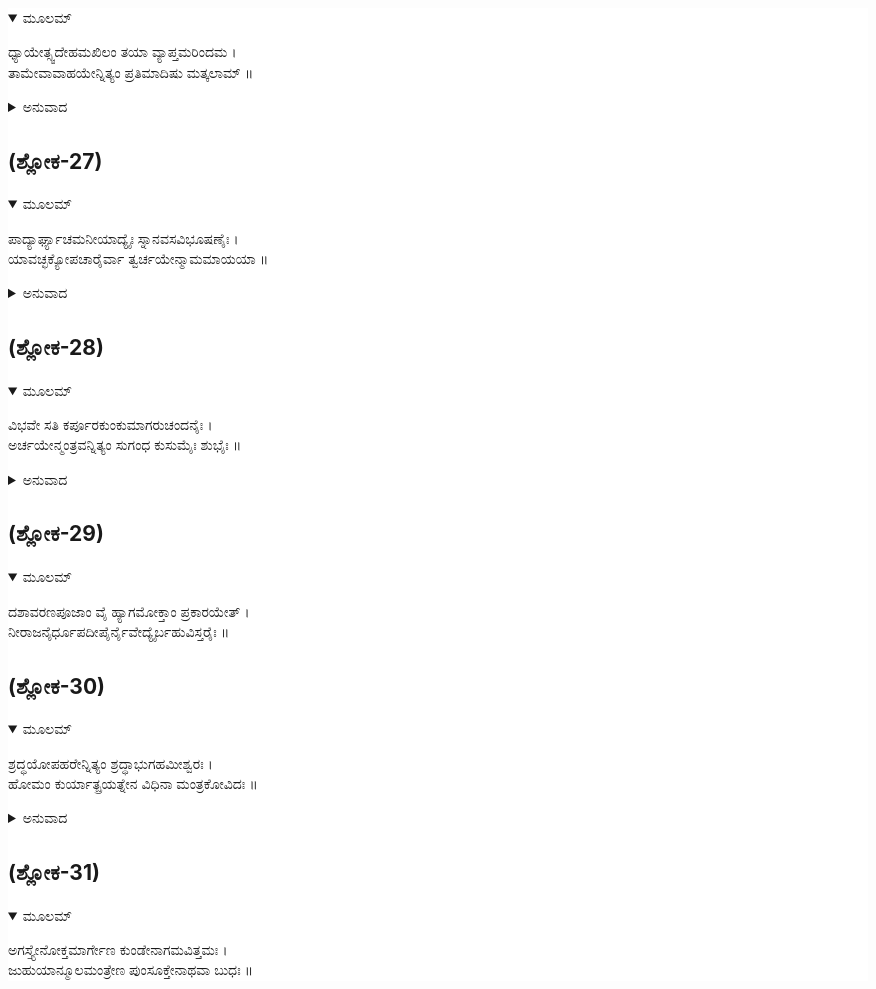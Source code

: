 
<details open><summary>ಮೂಲಮ್</summary>

ಧ್ಯಾಯೇತ್ಸ್ವದೇಹಮಖಿಲಂ ತಯಾ ವ್ಯಾಪ್ತಮರಿಂದಮ ।  
ತಾಮೇವಾವಾಹಯೇನ್ನಿತ್ಯಂ ಪ್ರತಿಮಾದಿಷು ಮತ್ಕಲಾಮ್ ॥
</details>

<details><summary>ಅನುವಾದ</summary></details>

## (ಶ್ಲೋಕ-27)


<details open><summary>ಮೂಲಮ್</summary>

ಪಾದ್ಯಾರ್ಘ್ಯಾಚಮನೀಯಾದ್ಯೈಃ ಸ್ನಾನವಸವಿಭೂಷಣೈಃ ।  
ಯಾವಚ್ಛಕ್ಯೋಪಚಾರೈರ್ವಾ ತ್ವರ್ಚಯೇನ್ಮಾಮಮಾಯಯಾ ॥
</details>

<details><summary>ಅನುವಾದ</summary></details>

## (ಶ್ಲೋಕ-28)


<details open><summary>ಮೂಲಮ್</summary>

ವಿಭವೇ ಸತಿ ಕರ್ಪೂರಕುಂಕುಮಾಗರುಚಂದನೈಃ ।  
ಅರ್ಚಯೇನ್ಮಂತ್ರವನ್ನಿತ್ಯಂ ಸುಗಂಧ ಕುಸುಮೈಃ ಶುಭೈಃ ॥
</details>

<details><summary>ಅನುವಾದ</summary></details>

## (ಶ್ಲೋಕ-29)


<details open><summary>ಮೂಲಮ್</summary>

ದಶಾವರಣಪೂಜಾಂ ವೈ ಹ್ಯಾಗಮೋಕ್ತಾಂ ಪ್ರಕಾರಯೇತ್ ।  
ನೀರಾಜನೈರ್ಧೂಪದೀಪೈರ್ನೈವೇದ್ಯೈರ್ಬಹುವಿಸ್ತರೈಃ ॥
</details>

## (ಶ್ಲೋಕ-30)


<details open><summary>ಮೂಲಮ್</summary>

ಶ್ರದ್ಧಯೋಪಹರೇನ್ನಿತ್ಯಂ ಶ್ರದ್ಧಾಭುಗಹಮೀಶ್ವರಃ ।  
ಹೋಮಂ ಕುರ್ಯಾತ್ಪ್ರಯತ್ನೇನ ವಿಧಿನಾ ಮಂತ್ರಕೋವಿದಃ ॥
</details>

<details><summary>ಅನುವಾದ</summary></details>

## (ಶ್ಲೋಕ-31)


<details open><summary>ಮೂಲಮ್</summary>

ಅಗಸ್ತ್ಯೇನೋಕ್ತಮಾರ್ಗೇಣ ಕುಂಡೇನಾಗಮವಿತ್ತಮಃ ।  
ಜುಹುಯಾನ್ಮೂಲಮಂತ್ರೇಣ ಪುಂಸೂಕ್ತೇನಾಥವಾ ಬುಧಃ ॥
</details>
